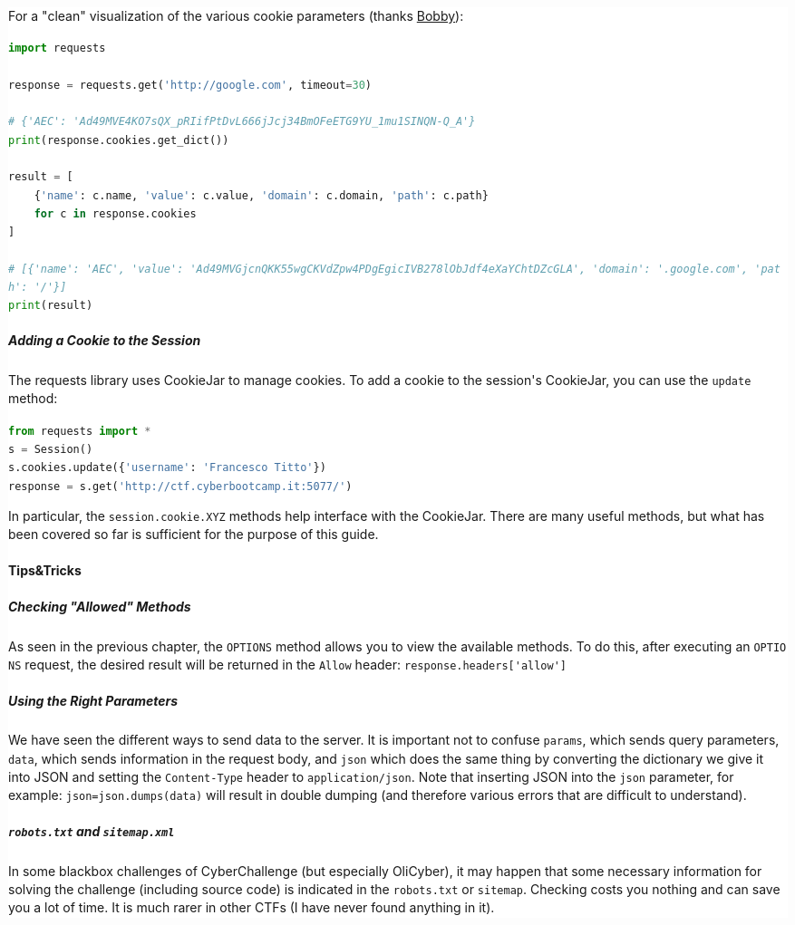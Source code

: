 For a "clean" visualization of the various cookie parameters (thanks [Bobby](https://bobbyhadz.com/blog/how-to-use-cookies-in-python-requests)):

```python
import requests

response = requests.get('http://google.com', timeout=30)

# {'AEC': 'Ad49MVE4KO7sQX_pRIifPtDvL666jJcj34BmOFeETG9YU_1mu1SINQN-Q_A'}
print(response.cookies.get_dict())

result = [
    {'name': c.name, 'value': c.value, 'domain': c.domain, 'path': c.path}
    for c in response.cookies
]

# [{'name': 'AEC', 'value': 'Ad49MVGjcnQKK55wgCKVdZpw4PDgEgicIVB278lObJdf4eXaYChtDZcGLA', 'domain': '.google.com', 'path': '/'}]
print(result)
```

##### Adding a Cookie to the Session
The requests library uses CookieJar to manage cookies. To add a cookie to the session's CookieJar, you can use the `update` method:
```python
from requests import *
s = Session()
s.cookies.update({'username': 'Francesco Titto'})
response = s.get('http://ctf.cyberbootcamp.it:5077/')
```

In particular, the `session.cookie.XYZ` methods help interface with the CookieJar. There are many useful methods, but what has been covered so far is sufficient for the purpose of this guide.

#### Tips&Tricks
##### Checking "Allowed" Methods
As seen in the previous chapter, the `OPTIONS` method allows you to view the available methods. To do this, after executing an `OPTIONS` request, the desired result will be returned in the `Allow` header: `response.headers['allow']`

##### Using the Right Parameters
We have seen the different ways to send data to the server. It is important not to confuse `params`, which sends query parameters, `data`, which sends information in the request body, and `json` which does the same thing by converting the dictionary we give it into JSON and setting the `Content-Type` header to `application/json`. Note that inserting JSON into the `json` parameter, for example: `json=json.dumps(data)` will result in double dumping (and therefore various errors that are difficult to understand).

##### `robots.txt` and `sitemap.xml`
In some blackbox challenges of CyberChallenge (but especially OliCyber), it may happen that some necessary information for solving the challenge (including source code) is indicated in the `robots.txt` or `sitemap`. Checking costs you nothing and can save you a lot of time. It is much rarer in other CTFs (I have never found anything in it).
